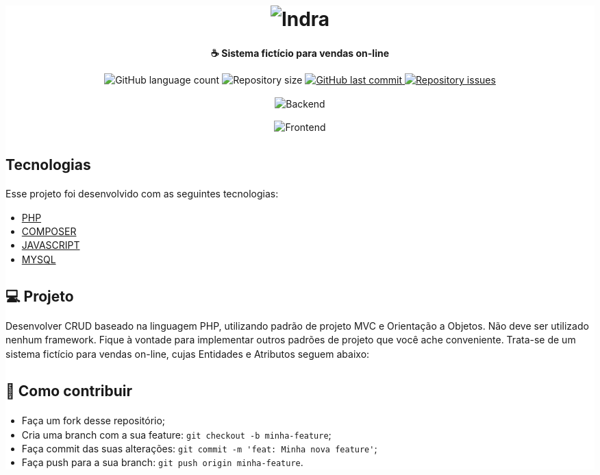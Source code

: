 <h1 align="center">
    <img alt="Indra" title="Indra" src="https://upload.wikimedia.org/wikipedia/commons/thumb/3/3c/Indra-Sistemas-Logo.svg/1280px-Indra-Sistemas-Logo.svg.png" width="250px" />
</h1>

<h4 align="center">
  ☕ Sistema fictício para vendas on-line
</h4>
<p align="center">
  <img alt="GitHub language count" src="https://img.shields.io/github/languages/count/alissonandrade2020/PHP-Sistema_vendas_online.svg">

  <img alt="Repository size" src="https://img.shields.io/github/repo-size/alissonandrade2020/PHP-Sistema_vendas_online.svg">
  
  <a href="https://github.com/alissonandrade2020/PHP-Sistema_vendas_online/commits/master">
    <img alt="GitHub last commit" src="https://img.shields.io/github/last-commit/alissonandrade2020/PHP-Sistema_vendas_online.svg">
  </a>

  <a href="https://github.com/alissonandrade2020/PHP-Sistema_vendas_online/issues">
    <img alt="Repository issues" src="https://img.shields.io/github/issues/alissonandrade2020/PHP-Sistema_vendas_online.svg">
  </a>

</p>

<p align="center">
  <img alt="Backend" src="https://github.com/alissonandrade2020/PHP-Sistema_vendas_online/blob/master/public/gif/backend.gif" width="100%">
</p>

<p align="center">
  <img alt="Frontend" src="https://github.com/alissonandrade2020/PHP-Sistema_vendas_online/blob/master/public/gif/frontend.gif" width="100%">
</p>

## Tecnologias

Esse projeto foi desenvolvido com as seguintes tecnologias:

- [PHP](https://www.php.net/)
- [COMPOSER](https://getcomposer.org/)
- [JAVASCRIPT](https://www.javascript.com/)
- [MYSQL](https://www.mysql.com/)

## 💻 Projeto

Desenvolver CRUD baseado na linguagem PHP, utilizando padrão de projeto MVC e Orientação a Objetos. Não deve ser utilizado nenhum framework. Fique à vontade para implementar outros padrões de projeto que você ache conveniente. Trata-se de um sistema fictício para vendas on-line, cujas Entidades e Atributos seguem abaixo:

## 🤔 Como contribuir

- Faça um fork desse repositório;
- Cria uma branch com a sua feature: `git checkout -b minha-feature`;
- Faça commit das suas alterações: `git commit -m 'feat: Minha nova feature'`;
- Faça push para a sua branch: `git push origin minha-feature`.
